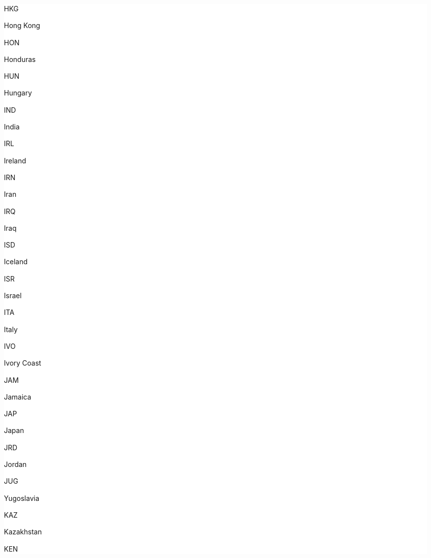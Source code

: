 HKG

Hong Kong

HON

Honduras

HUN

Hungary

IND

India

IRL

Ireland

IRN

Iran

IRQ

Iraq

ISD

Iceland

ISR

Israel

ITA

Italy

IVO

Ivory Coast

JAM

Jamaica

JAP

Japan

JRD

Jordan

JUG

Yugoslavia

KAZ

Kazakhstan

KEN
